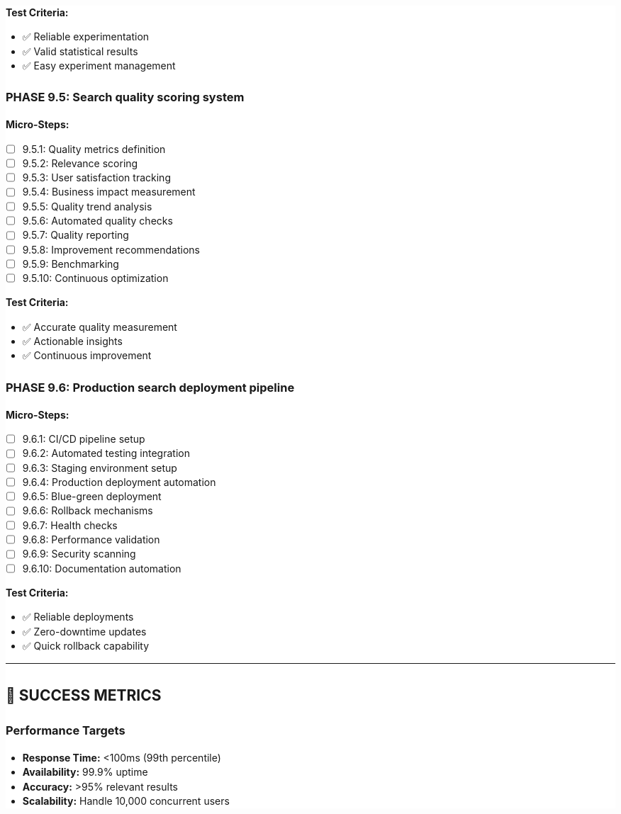 **Test Criteria:**
- ✅ Reliable experimentation
- ✅ Valid statistical results
- ✅ Easy experiment management

### PHASE 9.5: Search quality scoring system
**Micro-Steps:**
- [ ] 9.5.1: Quality metrics definition
- [ ] 9.5.2: Relevance scoring
- [ ] 9.5.3: User satisfaction tracking
- [ ] 9.5.4: Business impact measurement
- [ ] 9.5.5: Quality trend analysis
- [ ] 9.5.6: Automated quality checks
- [ ] 9.5.7: Quality reporting
- [ ] 9.5.8: Improvement recommendations
- [ ] 9.5.9: Benchmarking
- [ ] 9.5.10: Continuous optimization

**Test Criteria:**
- ✅ Accurate quality measurement
- ✅ Actionable insights
- ✅ Continuous improvement

### PHASE 9.6: Production search deployment pipeline
**Micro-Steps:**
- [ ] 9.6.1: CI/CD pipeline setup
- [ ] 9.6.2: Automated testing integration
- [ ] 9.6.3: Staging environment setup
- [ ] 9.6.4: Production deployment automation
- [ ] 9.6.5: Blue-green deployment
- [ ] 9.6.6: Rollback mechanisms
- [ ] 9.6.7: Health checks
- [ ] 9.6.8: Performance validation
- [ ] 9.6.9: Security scanning
- [ ] 9.6.10: Documentation automation

**Test Criteria:**
- ✅ Reliable deployments
- ✅ Zero-downtime updates
- ✅ Quick rollback capability

---

## 🎯 SUCCESS METRICS

### Performance Targets
- **Response Time:** <100ms (99th percentile)
- **Availability:** 99.9% uptime
- **Accuracy:** >95% relevant results
- **Scalability:** Handle 10,000 concurrent users
